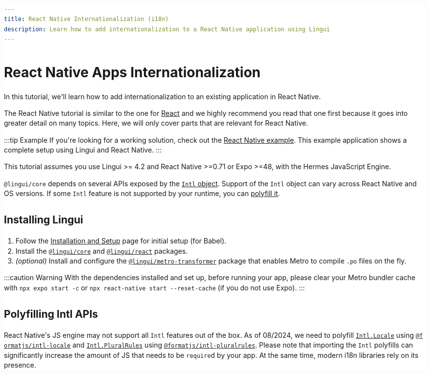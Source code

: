 ```yaml
---
title: React Native Internationalization (i18n)
description: Learn how to add internationalization to a React Native application using Lingui
---
```


# React Native Apps Internationalization

In this tutorial, we'll learn how to add internationalization to an existing application in React Native.

The React Native tutorial is similar to the one for [React](/docs/tutorials/react.md) and we highly recommend you read that one first because it goes into greater detail on many topics. Here, we will only cover parts that are relevant for React Native.

:::tip Example
If you're looking for a working solution, check out the [React Native example](https://github.com/lingui/js-lingui/tree/main/examples/react-native). This example application shows a complete setup using Lingui and React Native.
:::

This tutorial assumes you use Lingui >= 4.2 and React Native >=0.71 or Expo >=48, with the Hermes JavaScript Engine.

`@lingui/core` depends on several APIs exposed by the [`Intl` object](https://developer.mozilla.org/en-US/docs/Web/JavaScript/Reference/Global_Objects/Intl). Support of the `Intl` object can vary across React Native and OS versions.
If some `Intl` feature is not supported by your runtime, you can [polyfill it](#polyfilling-intl-apis).

## Installing Lingui

1. Follow the [Installation and Setup](/docs/installation.mdx?transpiler=babel) page for initial setup (for Babel).
2. Install the [`@lingui/core`](/docs/ref/core.md) and [`@lingui/react`](/docs/ref/react.md) packages.
3. _(optional)_ Install and configure the [`@lingui/metro-transformer`](/docs/ref/metro-transformer.mdx) package that enables Metro to compile `.po` files on the fly.

:::caution Warning
With the dependencies installed and set up, before running your app, please clear your Metro bundler cache with `npx expo start -c` or `npx react-native start --reset-cache` (if you do not use Expo).
:::

## Polyfilling Intl APIs

React Native's JS engine may not support all `Intl` features out of the box. As of 08/2024, we need to polyfill [`Intl.Locale`](https://developer.mozilla.org/en-US/docs/Web/JavaScript/Reference/Global_Objects/Intl/Locale) using [`@formatjs/intl-locale`](https://formatjs.io/docs/polyfills/intl-locale/) and [`Intl.PluralRules`](https://developer.mozilla.org/en-US/docs/Web/JavaScript/Reference/Global_Objects/Intl/PluralRules) using [`@formatjs/intl-pluralrules`](https://formatjs.io/docs/polyfills/intl-pluralrules). Please note that importing the `Intl` polyfills can significantly increase the amount of JS that needs to be `require`d by your app. At the same time, modern i18n libraries rely on its presence.
